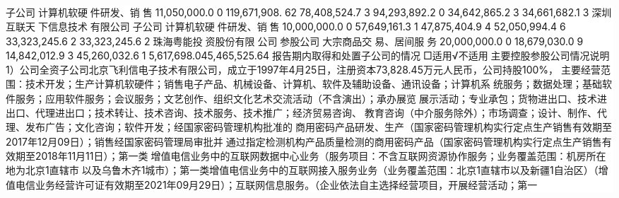 子公司
计算机软硬
件研发、销
售
11,050,000.0
0
119,671,908.
62
78,408,524.7
3
94,293,892.2
0
34,642,865.2
3
34,661,682.1
3
深圳互联天
下信息技术
有限公司
子公司
计算机软硬
件研发、销
售
10,000,000.0
0
57,649,161.3
1
47,875,404.9
4
52,050,994.4
6
33,323,245.6
2
33,323,245.6
2
珠海粤能投
资股份有限
公司
参股公司
大宗商品交
易、居间服
务
20,000,000.0
0
18,679,030.0
9
14,842,012.9
3
45,260,032.6
1
5,617,698.045,465,525.64
报告期内取得和处置子公司的情况
□适用√不适用
主要控股参股公司情况说明
1）公司全资子公司北京飞利信电子技术有限公司，成立于1997年4月25日，注册资本73,828.45万元人民币，公司持股100%，
主要经营范围：技术开发；生产计算机软硬件；销售电子产品、机械设备、计算机、软件及辅助设备、通讯设备；计算机系
统服务；数据处理；基础软件服务；应用软件服务；会议服务；文艺创作、组织文化艺术交流活动（不含演出）；承办展览
展示活动；专业承包；货物进出口、技术进出口、代理进出口；技术转让、技术咨询、技术服务、技术推广；经济贸易咨询、
教育咨询（中介服务除外）；市场调查；设计、制作、代理、发布广告；文化咨询；软件开发；经国家密码管理机构批准的
商用密码产品研发、生产（国家密码管理机构实行定点生产销售有效期至2017年12月09日）；销售经国家密码管理局审批并
通过指定检测机构产品质量检测的商用密码产品（国家密码管理机构实行定点生产销售有效期至2018年11月11日）；第一类
增值电信业务中的互联网数据中心业务（服务项目：不含互联网资源协作服务；业务覆盖范围：机房所在地为北京1直辖市
以及乌鲁木齐1城市）；第一类增值电信业务中的互联网接入服务业务（业务覆盖范围：北京1直辖市以及新疆1自治区）（增
值电信业务经营许可证有效期至2021年09月29日）；互联网信息服务。（企业依法自主选择经营项目，开展经营活动；第一
